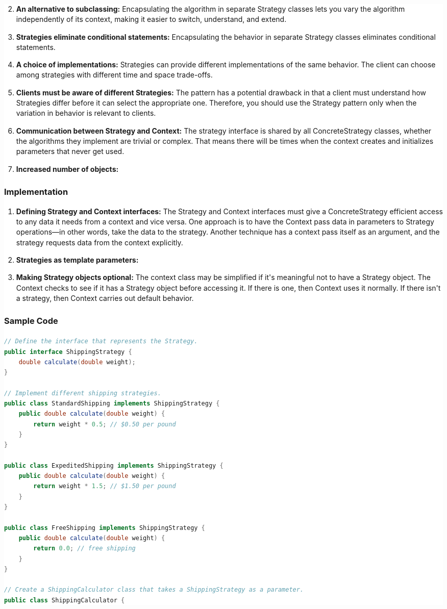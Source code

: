 2. **An alternative to subclassing:**
   Encapsulating the algorithm in separate Strategy classes lets you vary the algorithm independently of its context, making it easier to switch, understand, and extend.

3. **Strategies eliminate conditional statements:**
   Encapsulating the behavior in separate Strategy classes eliminates conditional statements.

4. **A choice of implementations:**
   Strategies can provide different implementations of the same behavior. The client can choose among strategies with different time and space trade-offs.

5. **Clients must be aware of different Strategies:**
   The pattern has a potential drawback in that a client must understand how Strategies differ before it can select the appropriate one. Therefore, you should use the Strategy pattern only when the variation in behavior is relevant to clients.

6. **Communication between Strategy and Context:**
   The strategy interface is shared by all ConcreteStrategy classes, whether the algorithms they implement are trivial or complex. That means there will be times when the context creates and initializes parameters that never get used.

7. **Increased number of objects:**

### Implementation

1. **Defining Strategy and Context interfaces:**
   The Strategy and Context interfaces must give a ConcreteStrategy efficient access to any data it needs from a context and vice versa. One approach is to have the Context pass data in parameters to Strategy operations—in other words, take the data to the strategy. Another technique has a context pass itself as an argument, and the strategy requests data from the context explicitly.

2. **Strategies as template parameters:**

3. **Making Strategy objects optional:**
   The context class may be simplified if it's meaningful not to have a Strategy object. The Context checks to see if it has a Strategy object before accessing it. If there is one, then Context uses it normally. If there isn't a strategy, then Context carries out default behavior.

### Sample Code

```java
// Define the interface that represents the Strategy.
public interface ShippingStrategy {
    double calculate(double weight);
}

// Implement different shipping strategies.
public class StandardShipping implements ShippingStrategy {
    public double calculate(double weight) {
        return weight * 0.5; // $0.50 per pound
    }
}

public class ExpeditedShipping implements ShippingStrategy {
    public double calculate(double weight) {
        return weight * 1.5; // $1.50 per pound
    }
}

public class FreeShipping implements ShippingStrategy {
    public double calculate(double weight) {
        return 0.0; // free shipping
    }
}

// Create a ShippingCalculator class that takes a ShippingStrategy as a parameter.
public class ShippingCalculator {
```